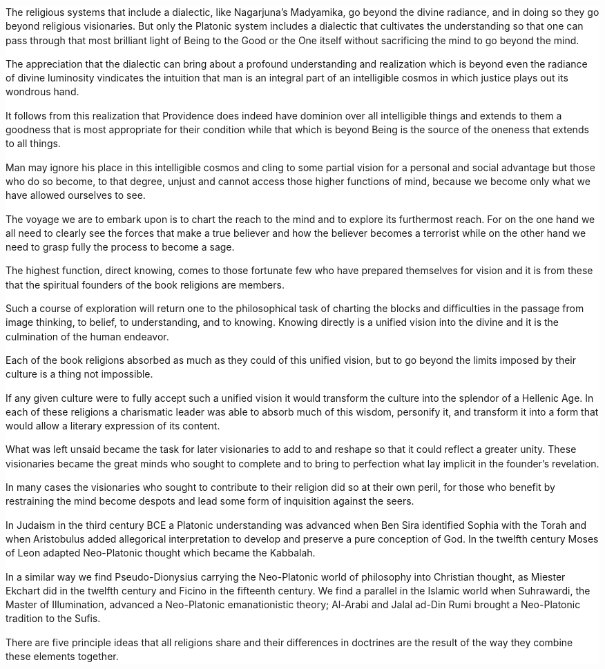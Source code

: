 The religious systems that include a dialectic, like Nagarjuna’s Madyamika, go beyond the divine radiance, and in doing so they go beyond religious visionaries. But only the Platonic system includes a dialectic that cultivates the understanding so that one can pass through that most brilliant light of Being to the Good or the One itself without sacrificing the mind to go beyond the mind.

The appreciation that the dialectic can bring about a profound understanding and realization which is beyond even the radiance of divine luminosity vindicates the intuition that man is an integral part of an intelligible cosmos in which justice plays out its wondrous hand.

It follows from this realization that Providence does indeed have dominion over all intelligible things and extends to them a goodness that is most appropriate for their condition while that which is beyond Being is the source of the oneness that extends to all things.

Man may ignore his place in this intelligible cosmos and cling to some partial vision for a personal and social advantage but those who do so become, to that degree, unjust and cannot access those higher functions of mind, because we become only what we have allowed ourselves to see.

The voyage we are to embark upon is to chart the reach to the mind and to explore its furthermost reach. For on the one hand we all need to clearly see the forces that make a true believer and how the believer becomes a terrorist while on the other hand we need to grasp fully the process to become a sage.

The highest function, direct knowing, comes to those fortunate few who have prepared themselves for vision and it is from these that the spiritual founders of the book religions are members.

Such a course of exploration will return one to the philosophical task of charting the blocks and difficulties in the passage from image thinking, to belief, to understanding, and to knowing. Knowing directly is a unified vision into the divine and it is the culmination of the human endeavor.

Each of the book religions absorbed as much as they could of this unified vision, but to go beyond the limits imposed by their culture is a thing not impossible.

If any given culture were to fully accept such a unified vision it would transform the culture into the splendor of a Hellenic Age. In each of these religions a charismatic leader was able to absorb much of this wisdom, personify it, and transform it into a form that would allow a literary expression of its content.

What was left unsaid became the task for later visionaries to add to and reshape so that it could reflect a greater unity. These visionaries became the great minds who sought to complete and to bring to perfection what lay implicit in the founder’s revelation.

In many cases the visionaries who sought to contribute to their religion did so at their own peril, for those who benefit by restraining the mind become despots and lead some form of inquisition against the seers.

In Judaism in the third century BCE a Platonic understanding was advanced when Ben Sira identified Sophia with the Torah and when Aristobulus added allegorical interpretation to develop and preserve a pure conception of God. In the twelfth century Moses of Leon adapted Neo-Platonic thought which became the Kabbalah.

In a similar way we find Pseudo-Dionysius carrying the Neo-Platonic world of philosophy into Christian thought, as Miester Ekchart did in the twelfth century and Ficino in the fifteenth century. We find a parallel in the Islamic world when Suhrawardi, the Master of Illumination, advanced a Neo-Platonic emanationistic theory; Al-Arabi and Jalal ad-Din Rumi brought a Neo-Platonic tradition to the Sufis.

There are five principle ideas that all religions share and their differences in doctrines are the result of the way they combine these elements together.
